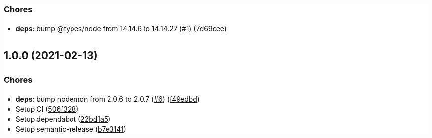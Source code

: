 
### Chores

* **deps:** bump @types/node from 14.14.6 to 14.14.27 ([#1](https://github.com/djdmbrwsk/nts-scripts/issues/1)) ([7d69cee](https://github.com/djdmbrwsk/nts-scripts/commit/7d69cee2e7fab9a12e93f8600cdce44f08b93e6d))

## 1.0.0 (2021-02-13)


### Chores

* **deps:** bump nodemon from 2.0.6 to 2.0.7 ([#6](https://github.com/djdmbrwsk/nts-scripts/issues/6)) ([f49edbd](https://github.com/djdmbrwsk/nts-scripts/commit/f49edbd2e3152c0fa854b6c763bb6941071dcdf2))
* Setup CI ([506f328](https://github.com/djdmbrwsk/nts-scripts/commit/506f32890009ac56132a6b0513e105a697b81a11))
* Setup dependabot ([22bd1a5](https://github.com/djdmbrwsk/nts-scripts/commit/22bd1a52062a33d66d73439e04f7d7b997e009e0))
* Setup semantic-release ([b7e3141](https://github.com/djdmbrwsk/nts-scripts/commit/b7e3141e97eae05ff3372e213b4a4ed38ba8b0b9))
